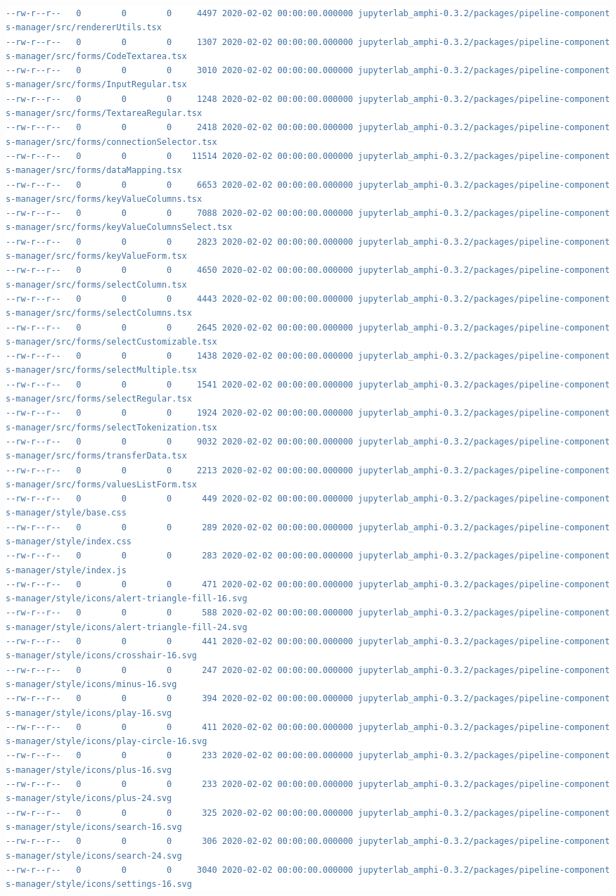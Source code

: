 ```diff
--rw-r--r--   0        0        0     4497 2020-02-02 00:00:00.000000 jupyterlab_amphi-0.3.2/packages/pipeline-components-manager/src/rendererUtils.tsx
--rw-r--r--   0        0        0     1307 2020-02-02 00:00:00.000000 jupyterlab_amphi-0.3.2/packages/pipeline-components-manager/src/forms/CodeTextarea.tsx
--rw-r--r--   0        0        0     3010 2020-02-02 00:00:00.000000 jupyterlab_amphi-0.3.2/packages/pipeline-components-manager/src/forms/InputRegular.tsx
--rw-r--r--   0        0        0     1248 2020-02-02 00:00:00.000000 jupyterlab_amphi-0.3.2/packages/pipeline-components-manager/src/forms/TextareaRegular.tsx
--rw-r--r--   0        0        0     2418 2020-02-02 00:00:00.000000 jupyterlab_amphi-0.3.2/packages/pipeline-components-manager/src/forms/connectionSelector.tsx
--rw-r--r--   0        0        0    11514 2020-02-02 00:00:00.000000 jupyterlab_amphi-0.3.2/packages/pipeline-components-manager/src/forms/dataMapping.tsx
--rw-r--r--   0        0        0     6653 2020-02-02 00:00:00.000000 jupyterlab_amphi-0.3.2/packages/pipeline-components-manager/src/forms/keyValueColumns.tsx
--rw-r--r--   0        0        0     7088 2020-02-02 00:00:00.000000 jupyterlab_amphi-0.3.2/packages/pipeline-components-manager/src/forms/keyValueColumnsSelect.tsx
--rw-r--r--   0        0        0     2823 2020-02-02 00:00:00.000000 jupyterlab_amphi-0.3.2/packages/pipeline-components-manager/src/forms/keyValueForm.tsx
--rw-r--r--   0        0        0     4650 2020-02-02 00:00:00.000000 jupyterlab_amphi-0.3.2/packages/pipeline-components-manager/src/forms/selectColumn.tsx
--rw-r--r--   0        0        0     4443 2020-02-02 00:00:00.000000 jupyterlab_amphi-0.3.2/packages/pipeline-components-manager/src/forms/selectColumns.tsx
--rw-r--r--   0        0        0     2645 2020-02-02 00:00:00.000000 jupyterlab_amphi-0.3.2/packages/pipeline-components-manager/src/forms/selectCustomizable.tsx
--rw-r--r--   0        0        0     1438 2020-02-02 00:00:00.000000 jupyterlab_amphi-0.3.2/packages/pipeline-components-manager/src/forms/selectMultiple.tsx
--rw-r--r--   0        0        0     1541 2020-02-02 00:00:00.000000 jupyterlab_amphi-0.3.2/packages/pipeline-components-manager/src/forms/selectRegular.tsx
--rw-r--r--   0        0        0     1924 2020-02-02 00:00:00.000000 jupyterlab_amphi-0.3.2/packages/pipeline-components-manager/src/forms/selectTokenization.tsx
--rw-r--r--   0        0        0     9032 2020-02-02 00:00:00.000000 jupyterlab_amphi-0.3.2/packages/pipeline-components-manager/src/forms/transferData.tsx
--rw-r--r--   0        0        0     2213 2020-02-02 00:00:00.000000 jupyterlab_amphi-0.3.2/packages/pipeline-components-manager/src/forms/valuesListForm.tsx
--rw-r--r--   0        0        0      449 2020-02-02 00:00:00.000000 jupyterlab_amphi-0.3.2/packages/pipeline-components-manager/style/base.css
--rw-r--r--   0        0        0      289 2020-02-02 00:00:00.000000 jupyterlab_amphi-0.3.2/packages/pipeline-components-manager/style/index.css
--rw-r--r--   0        0        0      283 2020-02-02 00:00:00.000000 jupyterlab_amphi-0.3.2/packages/pipeline-components-manager/style/index.js
--rw-r--r--   0        0        0      471 2020-02-02 00:00:00.000000 jupyterlab_amphi-0.3.2/packages/pipeline-components-manager/style/icons/alert-triangle-fill-16.svg
--rw-r--r--   0        0        0      588 2020-02-02 00:00:00.000000 jupyterlab_amphi-0.3.2/packages/pipeline-components-manager/style/icons/alert-triangle-fill-24.svg
--rw-r--r--   0        0        0      441 2020-02-02 00:00:00.000000 jupyterlab_amphi-0.3.2/packages/pipeline-components-manager/style/icons/crosshair-16.svg
--rw-r--r--   0        0        0      247 2020-02-02 00:00:00.000000 jupyterlab_amphi-0.3.2/packages/pipeline-components-manager/style/icons/minus-16.svg
--rw-r--r--   0        0        0      394 2020-02-02 00:00:00.000000 jupyterlab_amphi-0.3.2/packages/pipeline-components-manager/style/icons/play-16.svg
--rw-r--r--   0        0        0      411 2020-02-02 00:00:00.000000 jupyterlab_amphi-0.3.2/packages/pipeline-components-manager/style/icons/play-circle-16.svg
--rw-r--r--   0        0        0      233 2020-02-02 00:00:00.000000 jupyterlab_amphi-0.3.2/packages/pipeline-components-manager/style/icons/plus-16.svg
--rw-r--r--   0        0        0      233 2020-02-02 00:00:00.000000 jupyterlab_amphi-0.3.2/packages/pipeline-components-manager/style/icons/plus-24.svg
--rw-r--r--   0        0        0      325 2020-02-02 00:00:00.000000 jupyterlab_amphi-0.3.2/packages/pipeline-components-manager/style/icons/search-16.svg
--rw-r--r--   0        0        0      306 2020-02-02 00:00:00.000000 jupyterlab_amphi-0.3.2/packages/pipeline-components-manager/style/icons/search-24.svg
--rw-r--r--   0        0        0     3040 2020-02-02 00:00:00.000000 jupyterlab_amphi-0.3.2/packages/pipeline-components-manager/style/icons/settings-16.svg
```